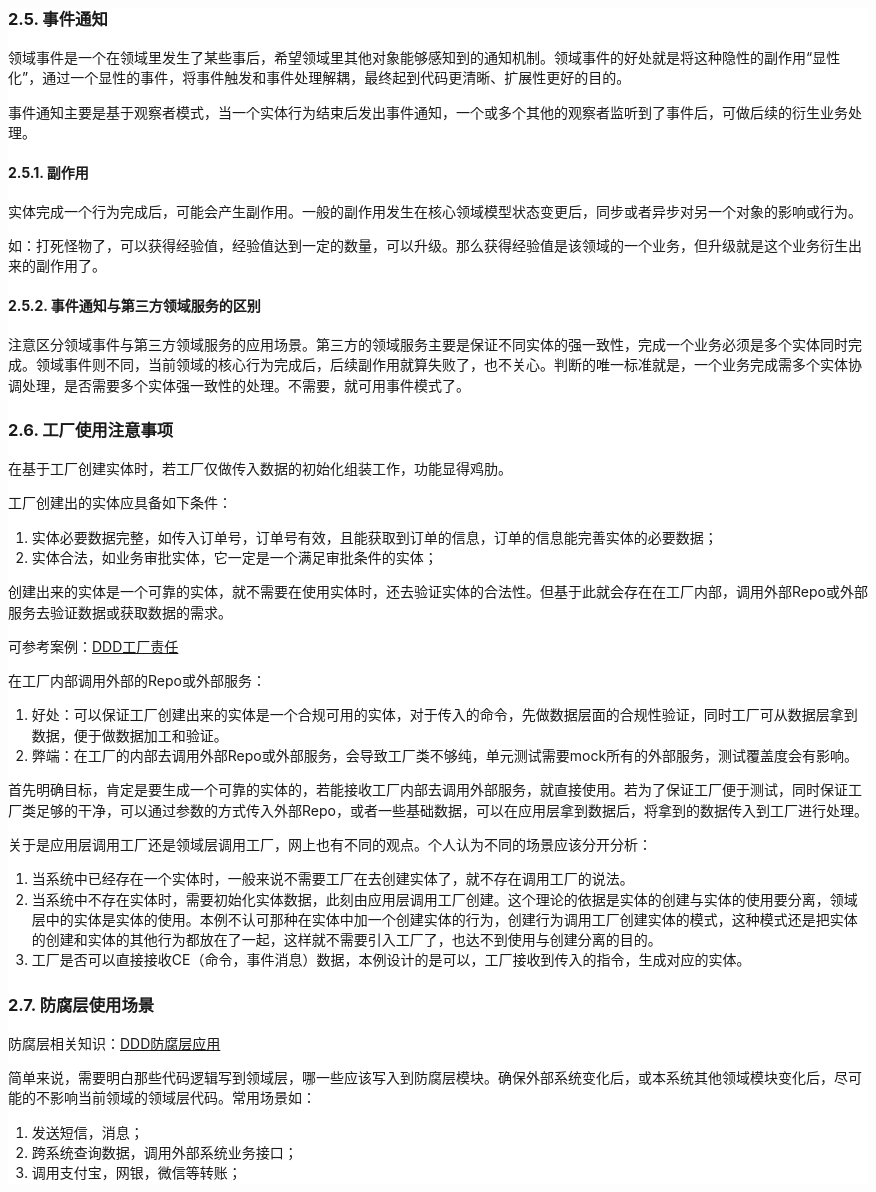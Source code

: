 

### 2.5. 事件通知

领域事件是一个在领域里发生了某些事后，希望领域里其他对象能够感知到的通知机制。领域事件的好处就是将这种隐性的副作用“显性化”，通过一个显性的事件，将事件触发和事件处理解耦，最终起到代码更清晰、扩展性更好的目的。

事件通知主要是基于观察者模式，当一个实体行为结束后发出事件通知，一个或多个其他的观察者监听到了事件后，可做后续的衍生业务处理。

#### 2.5.1. 副作用

实体完成一个行为完成后，可能会产生副作用。一般的副作用发生在核心领域模型状态变更后，同步或者异步对另一个对象的影响或行为。

如：打死怪物了，可以获得经验值，经验值达到一定的数量，可以升级。那么获得经验值是该领域的一个业务，但升级就是这个业务衍生出来的副作用了。

#### 2.5.2. **事件通知与第三方领域服务的区别**

注意区分领域事件与第三方领域服务的应用场景。第三方的领域服务主要是保证不同实体的强一致性，完成一个业务必须是多个实体同时完成。领域事件则不同，当前领域的核心行为完成后，后续副作用就算失败了，也不关心。判断的唯一标准就是，一个业务完成需多个实体协调处理，是否需要多个实体强一致性的处理。不需要，就可用事件模式了。



### 2.6. 工厂使用注意事项

在基于工厂创建实体时，若工厂仅做传入数据的初始化组装工作，功能显得鸡肋。

工厂创建出的实体应具备如下条件：

1. 实体必要数据完整，如传入订单号，订单号有效，且能获取到订单的信息，订单的信息能完善实体的必要数据；
2. 实体合法，如业务审批实体，它一定是一个满足审批条件的实体；

创建出来的实体是一个可靠的实体，就不需要在使用实体时，还去验证实体的合法性。但基于此就会存在在工厂内部，调用外部Repo或外部服务去验证数据或获取数据的需求。

可参考案例：[DDD工厂责任](https://stackoverflow.com/questions/35786019/ddd-factory-responsibility)

在工厂内部调用外部的Repo或外部服务：

1. 好处：可以保证工厂创建出来的实体是一个合规可用的实体，对于传入的命令，先做数据层面的合规性验证，同时工厂可从数据层拿到数据，便于做数据加工和验证。
2. 弊端：在工厂的内部去调用外部Repo或外部服务，会导致工厂类不够纯，单元测试需要mock所有的外部服务，测试覆盖度会有影响。

首先明确目标，肯定是要生成一个可靠的实体的，若能接收工厂内部去调用外部服务，就直接使用。若为了保证工厂便于测试，同时保证工厂类足够的干净，可以通过参数的方式传入外部Repo，或者一些基础数据，可以在应用层拿到数据后，将拿到的数据传入到工厂进行处理。

关于是应用层调用工厂还是领域层调用工厂，网上也有不同的观点。个人认为不同的场景应该分开分析：

1. 当系统中已经存在一个实体时，一般来说不需要工厂在去创建实体了，就不存在调用工厂的说法。
2. 当系统中不存在实体时，需要初始化实体数据，此刻由应用层调用工厂创建。这个理论的依据是实体的创建与实体的使用要分离，领域层中的实体是实体的使用。本例不认可那种在实体中加一个创建实体的行为，创建行为调用工厂创建实体的模式，这种模式还是把实体的创建和实体的其他行为都放在了一起，这样就不需要引入工厂了，也达不到使用与创建分离的目的。
3. 工厂是否可以直接接收CE（命令，事件消息）数据，本例设计的是可以，工厂接收到传入的指令，生成对应的实体。



### 2.7. 防腐层使用场景

防腐层相关知识：[DDD防腐层应用](https://www.cnblogs.com/rickie/p/14993450.html)

简单来说，需要明白那些代码逻辑写到领域层，哪一些应该写入到防腐层模块。确保外部系统变化后，或本系统其他领域模块变化后，尽可能的不影响当前领域的领域层代码。常用场景如：

1. 发送短信，消息；
2. 跨系统查询数据，调用外部系统业务接口；
3. 调用支付宝，网银，微信等转账；
